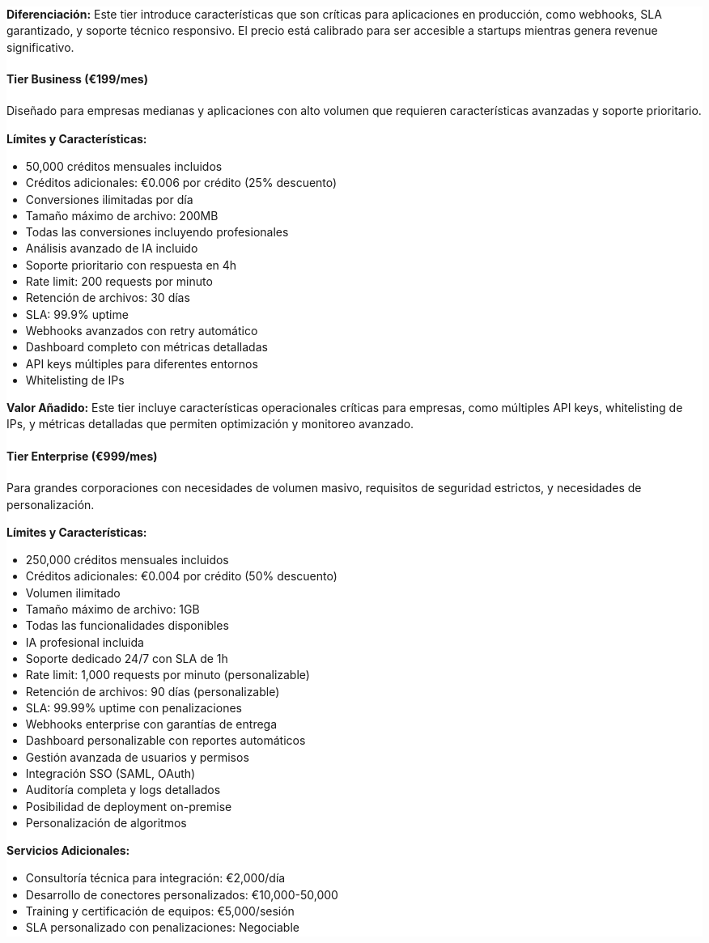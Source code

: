**Diferenciación:** Este tier introduce características que son críticas para aplicaciones en producción, como webhooks, SLA garantizado, y soporte técnico responsivo. El precio está calibrado para ser accesible a startups mientras genera revenue significativo.

#### Tier Business (€199/mes)
Diseñado para empresas medianas y aplicaciones con alto volumen que requieren características avanzadas y soporte prioritario.

**Límites y Características:**
- 50,000 créditos mensuales incluidos
- Créditos adicionales: €0.006 por crédito (25% descuento)
- Conversiones ilimitadas por día
- Tamaño máximo de archivo: 200MB
- Todas las conversiones incluyendo profesionales
- Análisis avanzado de IA incluido
- Soporte prioritario con respuesta en 4h
- Rate limit: 200 requests por minuto
- Retención de archivos: 30 días
- SLA: 99.9% uptime
- Webhooks avanzados con retry automático
- Dashboard completo con métricas detalladas
- API keys múltiples para diferentes entornos
- Whitelisting de IPs

**Valor Añadido:** Este tier incluye características operacionales críticas para empresas, como múltiples API keys, whitelisting de IPs, y métricas detalladas que permiten optimización y monitoreo avanzado.

#### Tier Enterprise (€999/mes)
Para grandes corporaciones con necesidades de volumen masivo, requisitos de seguridad estrictos, y necesidades de personalización.

**Límites y Características:**
- 250,000 créditos mensuales incluidos
- Créditos adicionales: €0.004 por crédito (50% descuento)
- Volumen ilimitado
- Tamaño máximo de archivo: 1GB
- Todas las funcionalidades disponibles
- IA profesional incluida
- Soporte dedicado 24/7 con SLA de 1h
- Rate limit: 1,000 requests por minuto (personalizable)
- Retención de archivos: 90 días (personalizable)
- SLA: 99.99% uptime con penalizaciones
- Webhooks enterprise con garantías de entrega
- Dashboard personalizable con reportes automáticos
- Gestión avanzada de usuarios y permisos
- Integración SSO (SAML, OAuth)
- Auditoría completa y logs detallados
- Posibilidad de deployment on-premise
- Personalización de algoritmos

**Servicios Adicionales:**
- Consultoría técnica para integración: €2,000/día
- Desarrollo de conectores personalizados: €10,000-50,000
- Training y certificación de equipos: €5,000/sesión
- SLA personalizado con penalizaciones: Negociable
